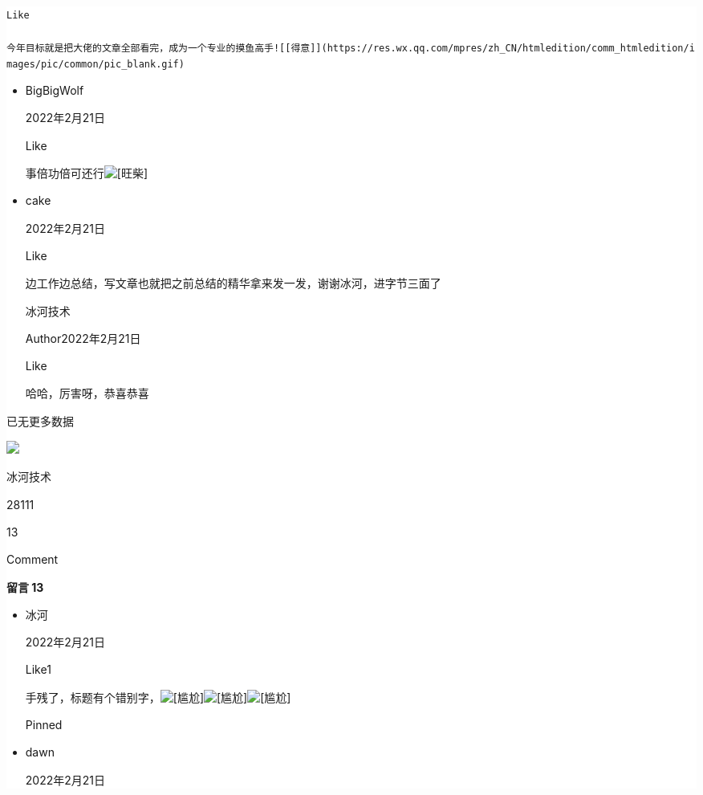     Like
    
    今年目标就是把大佬的文章全部看完，成为一个专业的摸鱼高手![[得意]](https://res.wx.qq.com/mpres/zh_CN/htmledition/comm_htmledition/images/pic/common/pic_blank.gif)
    
- BigBigWolf
    
    2022年2月21日
    
    Like
    
    事倍功倍可还行![[旺柴]](https://res.wx.qq.com/mpres/zh_CN/htmledition/comm_htmledition/images/pic/common/pic_blank.gif)
    
- cake
    
    2022年2月21日
    
    Like
    
    边工作边总结，写文章也就把之前总结的精华拿来发一发，谢谢冰河，进字节三面了
    
    冰河技术
    
    Author2022年2月21日
    
    Like
    
    哈哈，厉害呀，恭喜恭喜
    

已无更多数据

[](javacript:;)

![](http://mmbiz.qpic.cn/mmbiz_png/2hHcUic5FEwEsQmOPMjJS0EZKCJ66T4VwM2ia7E7Dxj8pWyco8fSSt6EeUOTeRHM64TE2MGkxHibrXYibUALgGLncA/300?wx_fmt=png&wxfrom=18)

冰河技术

28111

13

Comment

**留言 13**

- 冰河
    
    2022年2月21日
    
    Like1
    
    手残了，标题有个错别字，![[尴尬]](https://res.wx.qq.com/mpres/zh_CN/htmledition/comm_htmledition/images/pic/common/pic_blank.gif)![[尴尬]](https://res.wx.qq.com/mpres/zh_CN/htmledition/comm_htmledition/images/pic/common/pic_blank.gif)![[尴尬]](https://res.wx.qq.com/mpres/zh_CN/htmledition/comm_htmledition/images/pic/common/pic_blank.gif)
    
    Pinned
    
- dawn
    
    2022年2月21日
    